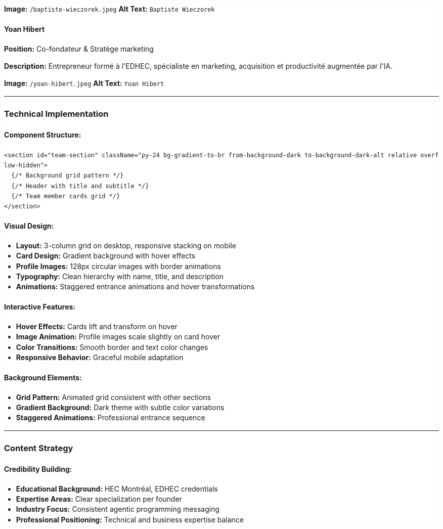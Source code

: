 **Image:** `/baptiste-wieczorek.jpeg`
**Alt Text:** `Baptiste Wieczorek`

#### **Yoan Hibert**
**Position:** Co-fondateur & Stratège marketing

**Description:**
Entrepreneur formé à l'EDHEC, spécialiste en marketing, acquisition et productivité augmentée par l'IA.

**Image:** `/yoan-hibert.jpeg`
**Alt Text:** `Yoan Hibert`

---

### **Technical Implementation**

#### **Component Structure:**
```tsx
<section id="team-section" className="py-24 bg-gradient-to-br from-background-dark to-background-dark-alt relative overflow-hidden">
  {/* Background grid pattern */}
  {/* Header with title and subtitle */}
  {/* Team member cards grid */}
</section>
```

#### **Visual Design:**
- **Layout:** 3-column grid on desktop, responsive stacking on mobile
- **Card Design:** Gradient background with hover effects
- **Profile Images:** 128px circular images with border animations
- **Typography:** Clean hierarchy with name, title, and description
- **Animations:** Staggered entrance animations and hover transformations

#### **Interactive Features:**
- **Hover Effects:** Cards lift and transform on hover
- **Image Animation:** Profile images scale slightly on card hover
- **Color Transitions:** Smooth border and text color changes
- **Responsive Behavior:** Graceful mobile adaptation

#### **Background Elements:**
- **Grid Pattern:** Animated grid consistent with other sections
- **Gradient Background:** Dark theme with subtle color variations
- **Staggered Animations:** Professional entrance sequence

---

### **Content Strategy**

#### **Credibility Building:**
- **Educational Background:** HEC Montréal, EDHEC credentials
- **Expertise Areas:** Clear specialization per founder
- **Industry Focus:** Consistent agentic programming messaging
- **Professional Positioning:** Technical and business expertise balance
